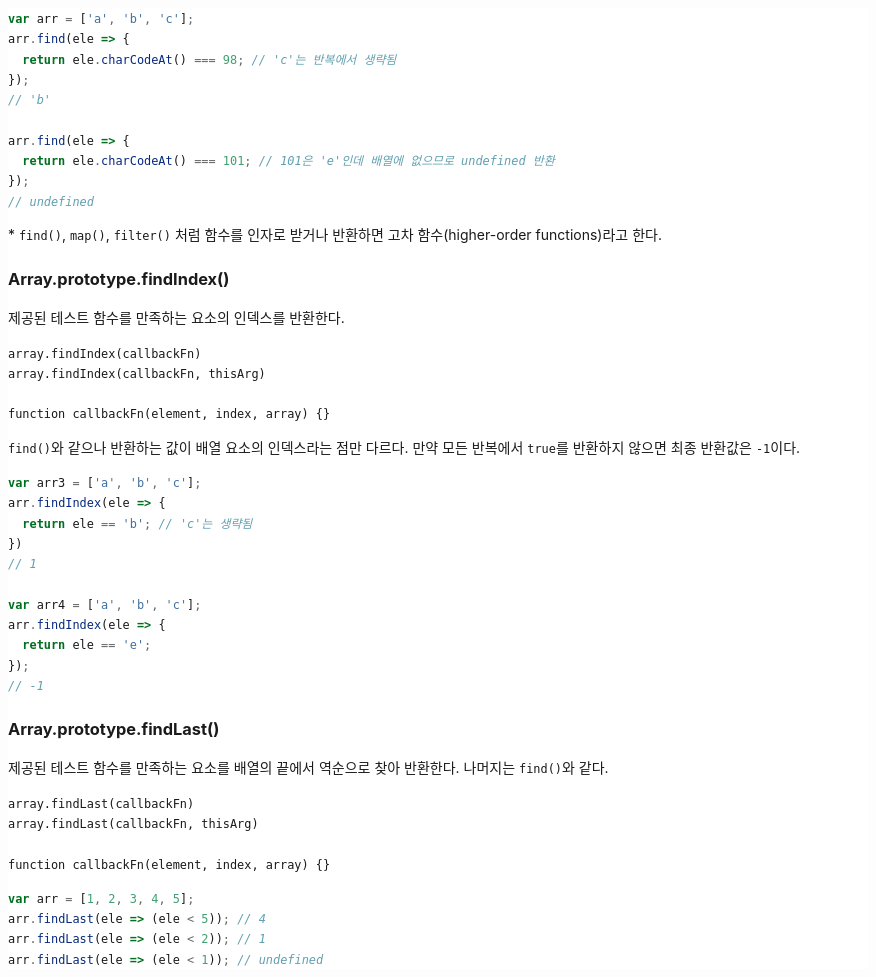 ```js
var arr = ['a', 'b', 'c'];
arr.find(ele => {
  return ele.charCodeAt() === 98; // 'c'는 반복에서 생략됨
});
// 'b'

arr.find(ele => {
  return ele.charCodeAt() === 101; // 101은 'e'인데 배열에 없으므로 undefined 반환
});
// undefined
```

\* `find()`, `map()`, `filter()` 처럼 함수를 인자로 받거나 반환하면 고차 함수(higher-order functions)라고 한다.

### Array.prototype.findIndex()

제공된 테스트 함수를 만족하는 요소의 인덱스를 반환한다.

```
array.findIndex(callbackFn)
array.findIndex(callbackFn, thisArg)

function callbackFn(element, index, array) {}
```

`find()`와 같으나 반환하는 값이 배열 요소의 인덱스라는 점만 다르다. 만약 모든 반복에서 `true`를 반환하지 않으면 최종 반환값은 `-1`이다.

```js
var arr3 = ['a', 'b', 'c'];
arr.findIndex(ele => {
  return ele == 'b'; // 'c'는 생략됨
})
// 1 

var arr4 = ['a', 'b', 'c'];
arr.findIndex(ele => {
  return ele == 'e';
});
// -1
```

### Array.prototype.findLast()

제공된 테스트 함수를 만족하는 요소를 배열의 끝에서 역순으로 찾아 반환한다. 나머지는 `find()`와 같다.

```
array.findLast(callbackFn)
array.findLast(callbackFn, thisArg)

function callbackFn(element, index, array) {}
```

```js
var arr = [1, 2, 3, 4, 5];
arr.findLast(ele => (ele < 5)); // 4
arr.findLast(ele => (ele < 2)); // 1
arr.findLast(ele => (ele < 1)); // undefined
```

